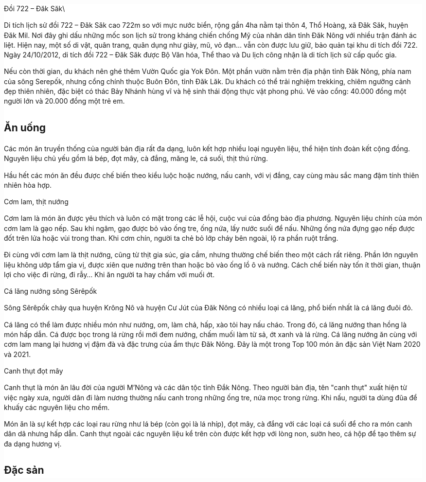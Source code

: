 Đồi 722 – Đăk Săk\

Di tích lịch sử đồi 722 – Đăk Săk cao 722m so với mực nước biển, rộng gần 4ha nằm tại thôn 4, Thổ Hoàng, xã Đăk Săk, huyện Đăk Mil. Nơi đây ghi dấu những mốc son lịch sử trong kháng chiến chống Mỹ của nhân dân tỉnh Đăk Nông với nhiều trận đánh ác liệt. Hiện nay, một số di vật, quân trang, quân dụng như giày, mũ, vỏ đạn… vẫn còn được lưu giữ, bảo quản tại khu di tích đồi 722. Ngày 24/10/2012, di tích đồi 722 – Đăk Săk được Bộ Văn hóa, Thể thao và Du lịch công nhận là di tích lịch sử cấp quốc gia.

Nếu còn thời gian, du khách nên ghé thêm Vườn Quốc gia Yok Đôn. Một phần vườn nằm trên địa phận tỉnh Đăk Nông, phía nam của sông Serepốk, nhưng cổng chính thuộc Buôn Đôn, tỉnh Đăk Lăk. Du khách có thể trải nghiệm trekking, chiêm ngưỡng cảnh đẹp thiên nhiên, đặc biệt có thác Bảy Nhánh hùng vĩ và hệ sinh thái động thực vật phong phú. Vé vào cổng: 40.000 đồng một người lớn và 20.000 đồng một trẻ em.

## Ăn uống

Các món ăn truyền thống của người bản địa rất đa dạng, luôn kết hợp nhiều loại nguyên liệu, thể hiện tính đoàn kết cộng đồng. Nguyên liệu chủ yếu gồm lá bép, đọt mây, cà đắng, măng le, cá suối, thịt thú rừng.

Hầu hết các món ăn đều được chế biến theo kiểu luộc hoặc nướng, nấu canh, với vị đắng, cay cùng màu sắc mang đậm tính thiên nhiên hòa hợp.

Cơm lam, thịt nướng

Cơm lam là món ăn được yêu thích và luôn có mặt trong các lễ hội, cuộc vui của đồng bào địa phương. Nguyên liệu chính của món cơm lam là gạo nếp. Sau khi ngâm, gạo được bỏ vào ống tre, ống nứa, lấy nước suối để nấu. Những ống nứa đựng gạo nếp được đốt trên lửa hoặc vùi trong than. Khi cơm chín, người ta chẻ bỏ lớp cháy bên ngoài, lộ ra phần ruột trắng.

Đi cùng với cơm lam là thịt nướng, cũng từ thịt gia súc, gia cầm, nhưng thường chế biến theo một cách rất riêng. Phần lớn nguyên liệu không ướp tẩm gia vị, được xiên que nướng trên than hoặc bỏ vào ống lồ ô và nướng. Cách chế biến này tốn ít thời gian, thuận lợi cho việc đi rừng, đi rẫy… Khi ăn người ta hay chấm với muối ớt.

Cá lăng nướng sông Sêrêpốk

Sông Sêrêpốk chảy qua huyện Krông Nô và huyện Cư Jút của Đăk Nông có nhiều loại cá lăng, phổ biến nhất là cá lăng đuôi đỏ.

Cá lăng có thể làm được nhiều món như nướng, om, làm chả, hấp, xào tỏi hay nấu cháo. Trong đó, cá lăng nướng than hồng là món hấp dẫn. Cá được bọc trong lá rừng rồi mới đem nướng, chấm muối làm từ sả, ớt xanh và lá rừng. Cá lăng nướng ăn cùng với cơm lam mang lại hương vị đậm đà và đặc trưng của ẩm thực Đăk Nông. Đây là một trong Top 100 món ăn đặc sản Việt Nam 2020 và 2021.

Canh thụt đọt mây

Canh thụt là món ăn lâu đời của người M’Nông và các dân tộc tỉnh Đắk Nông. Theo người bản địa, tên "canh thụt" xuất hiện từ việc ngày xưa, người dân đi làm nương thường nấu canh trong những ống tre, nứa mọc trong rừng. Khi nấu, người ta dùng đũa để khuấy các nguyên liệu cho mềm.

Món ăn là sự kết hợp các loại rau rừng như lá bép (còn gọi là lá nhíp), đọt mây, cà đắng với các loại cá suối để cho ra món canh dân dã nhưng hấp dẫn. Canh thụt ngoài các nguyên liệu kể trên còn được kết hợp với lòng non, sườn heo, cá hộp để tạo thêm sự đa dạng hương vị.

## Đặc sản
